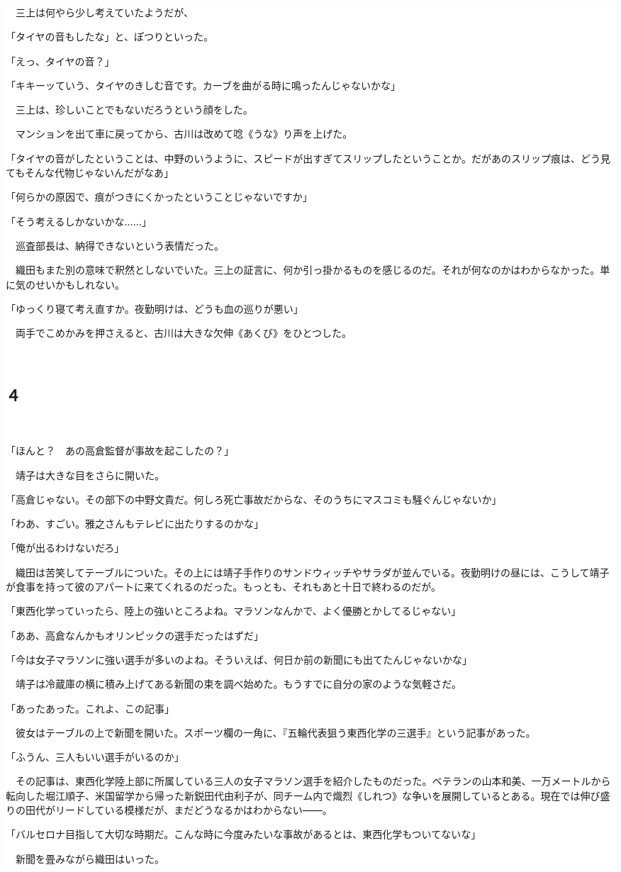 　三上は何やら少し考えていたようだが、

「タイヤの音もしたな」と、ぽつりといった。

「えっ、タイヤの音？」

「キキーッていう、タイヤのきしむ音です。カーブを曲がる時に鳴ったんじゃないかな」

　三上は、珍しいことでもないだろうという顔をした。

　マンションを出て車に戻ってから、古川は改めて唸《うな》り声を上げた。

「タイヤの音がしたということは、中野のいうように、スピードが出すぎてスリップしたということか。だがあのスリップ痕は、どう見てもそんな代物じゃないんだがなあ」

「何らかの原因で、痕がつきにくかったということじゃないですか」

「そう考えるしかないかな……」

　巡査部長は、納得できないという表情だった。

　織田もまた別の意味で釈然としないでいた。三上の証言に、何か引っ掛かるものを感じるのだ。それが何なのかはわからなかった。単に気のせいかもしれない。

「ゆっくり寝て考え直すか。夜勤明けは、どうも血の巡りが悪い」

　両手でこめかみを押さえると、古川は大きな欠伸《あくび》をひとつした。

　

## ４

　

「ほんと？　あの高倉監督が事故を起こしたの？」

　靖子は大きな目をさらに開いた。

「高倉じゃない。その部下の中野文貴だ。何しろ死亡事故だからな、そのうちにマスコミも騒ぐんじゃないか」

「わあ、すごい。雅之さんもテレビに出たりするのかな」

「俺が出るわけないだろ」

　織田は苦笑してテーブルについた。その上には靖子手作りのサンドウィッチやサラダが並んでいる。夜勤明けの昼には、こうして靖子が食事を持って彼のアパートに来てくれるのだった。もっとも、それもあと十日で終わるのだが。

「東西化学っていったら、陸上の強いところよね。マラソンなんかで、よく優勝とかしてるじゃない」

「ああ、高倉なんかもオリンピックの選手だったはずだ」

「今は女子マラソンに強い選手が多いのよね。そういえば、何日か前の新聞にも出てたんじゃないかな」

　靖子は冷蔵庫の横に積み上げてある新聞の束を調べ始めた。もうすでに自分の家のような気軽さだ。

「あったあった。これよ、この記事」

　彼女はテーブルの上で新聞を開いた。スポーツ欄の一角に、『五輪代表狙う東西化学の三選手』という記事があった。

「ふうん、三人もいい選手がいるのか」

　その記事は、東西化学陸上部に所属している三人の女子マラソン選手を紹介したものだった。ベテランの山本和美、一万メートルから転向した堀江順子、米国留学から帰った新鋭田代由利子が、同チーム内で熾烈《しれつ》な争いを展開しているとある。現在では伸び盛りの田代がリードしている模様だが、まだどうなるかはわからない――。

「バルセロナ目指して大切な時期だ。こんな時に今度みたいな事故があるとは、東西化学もついてないな」

　新聞を畳みながら織田はいった。
